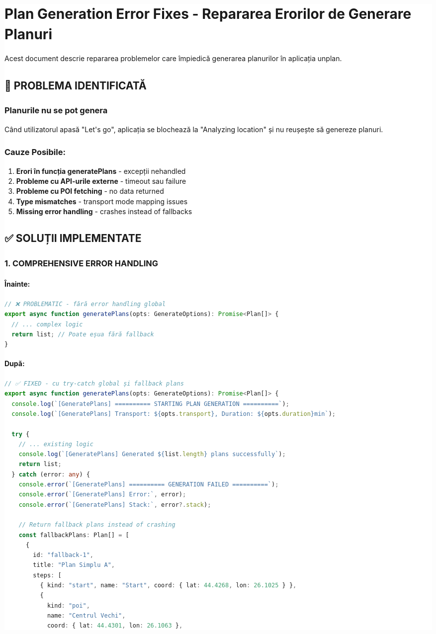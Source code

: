 # Plan Generation Error Fixes - Repararea Erorilor de Generare Planuri

Acest document descrie repararea problemelor care împiedică generarea planurilor în aplicația unplan.

## 🚨 **PROBLEMA IDENTIFICATĂ**

### **Planurile nu se pot genera**

Când utilizatorul apasă "Let's go", aplicația se blochează la "Analyzing location" și nu reușește să genereze planuri.

### **Cauze Posibile:**

1. **Erori în funcția generatePlans** - excepții nehandled
2. **Probleme cu API-urile externe** - timeout sau failure
3. **Probleme cu POI fetching** - no data returned
4. **Type mismatches** - transport mode mapping issues
5. **Missing error handling** - crashes instead of fallbacks

## ✅ **SOLUȚII IMPLEMENTATE**

### **1. COMPREHENSIVE ERROR HANDLING**

#### **Înainte:**

```typescript
// ❌ PROBLEMATIC - fără error handling global
export async function generatePlans(opts: GenerateOptions): Promise<Plan[]> {
  // ... complex logic
  return list; // Poate eșua fără fallback
}
```

#### **După:**

```typescript
// ✅ FIXED - cu try-catch global și fallback plans
export async function generatePlans(opts: GenerateOptions): Promise<Plan[]> {
  console.log(`[GeneratePlans] ========== STARTING PLAN GENERATION ==========`);
  console.log(`[GeneratePlans] Transport: ${opts.transport}, Duration: ${opts.duration}min`);

  try {
    // ... existing logic
    console.log(`[GeneratePlans] Generated ${list.length} plans successfully`);
    return list;
  } catch (error: any) {
    console.error(`[GeneratePlans] ========== GENERATION FAILED ==========`);
    console.error(`[GeneratePlans] Error:`, error);
    console.error(`[GeneratePlans] Stack:`, error?.stack);

    // Return fallback plans instead of crashing
    const fallbackPlans: Plan[] = [
      {
        id: "fallback-1",
        title: "Plan Simplu A",
        steps: [
          { kind: "start", name: "Start", coord: { lat: 44.4268, lon: 26.1025 } },
          {
            kind: "poi",
            name: "Centrul Vechi",
            coord: { lat: 44.4301, lon: 26.1063 },
```